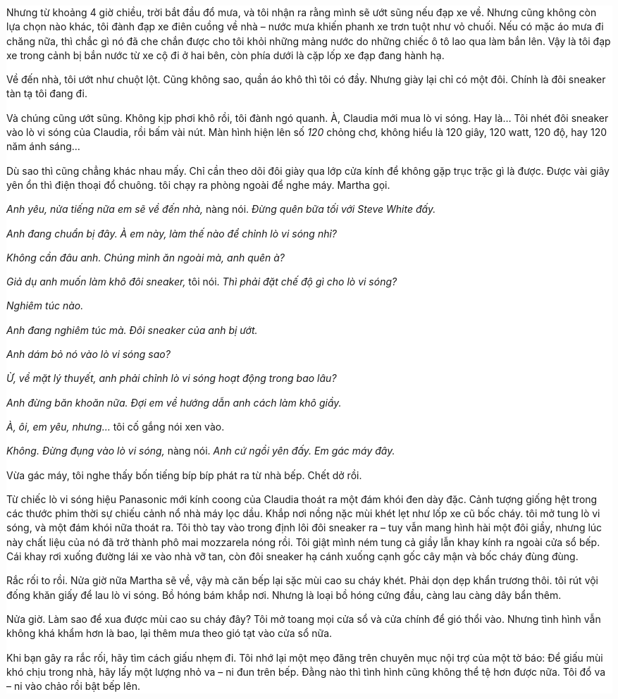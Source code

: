 Nhưng từ khoảng 4 giờ chiều, trời bắt đầu đổ mưa, và tôi nhận ra rằng mình sẽ ướt sũng nếu đạp xe về. Nhưng cũng không còn lựa chọn nào khác, tôi đành đạp xe điên cuồng về nhà – nước mưa khiến phanh xe trơn tuột như vỏ chuối. Nếu có mặc áo mưa đi chăng nữa, thì chắc gì nó đã che chắn được cho tôi khỏi những mảng nước do những chiếc ô tô lao qua làm bắn lên. Vậy là tôi đạp xe trong cảnh bị bắn nước từ xe cộ đi ở hai bên, còn phía dưới là cặp lốp xe đạp đang hành hạ.

Về đến nhà, tôi ướt như chuột lột. Cũng không sao, quần áo khô thì tôi có đầy. Nhưng giày lại chỉ có một đôi. Chính là đôi sneaker tàn tạ tôi đang đi.

Và chúng cũng ướt sũng. Không kịp phơi khô rồi, tôi đành ngó quanh. À, Claudia mới mua lò vi sóng. Hay là… Tôi nhét đôi sneaker vào lò vi sóng của Claudia, rồi bấm vài nút. Màn hình hiện lên số _120_ chỏng chơ, không hiểu là 120 giây, 120 watt, 120 độ, hay 120 năm ánh sáng…

Dù sao thì cũng chẳng khác nhau mấy. Chỉ cần theo dõi đôi giày qua lớp cửa kính để không gặp trục trặc gì là được. Được vài giây yên ổn thì điện thoại đổ chuông. tôi chạy ra phòng ngoài để nghe máy. Martha gọi.

_Anh yêu, nửa tiếng nữa em sẽ về đến nhà,_ nàng nói. _Đừng quên bữa tối với Steve White đấy._

_Anh đang chuẩn bị đây. À em này, làm thế nào để chỉnh lò vi sóng nhỉ?_

_Không cần đâu anh. Chúng mình ăn ngoài mà, anh quên à?_

_Giả dụ anh muốn làm khô đôi sneaker,_ tôi nói. _Thì phải đặt chế độ gì cho lò vi sóng?_

_Nghiêm túc nào._

_Anh đang nghiêm túc mà. Đôi sneaker của anh bị ướt._

_Anh dám bỏ nó vào lò vi sóng sao?_

_Ừ, về mặt lý thuyết, anh phải chỉnh lò vi sóng hoạt động trong bao lâu?_

_Anh đừng băn khoăn nữa. Đợi em về hướng dẫn anh cách làm khô giầy._

_À, ôi, em yêu, nhưng…_ tôi cố gắng nói xen vào.

_Không. Đừng đụng vào lò vi sóng,_ nàng nói. _Anh cứ ngồi yên đấy. Em gác máy đây._

Vừa gác máy, tôi nghe thấy bốn tiếng bíp bíp phát ra từ nhà bếp. Chết dở rồi.

Từ chiếc lò vi sóng hiệu Panasonic mới kính coong của Claudia thoát ra một đám khói đen dày đặc. Cảnh tượng giống hệt trong các thước phim thời sự chiếu cảnh nổ nhà máy lọc dầu. Khắp nơi nồng nặc mùi khét lẹt như lốp xe cũ bốc cháy. tôi mở tung lò vi sóng, và một đám khói nữa thoát ra. Tôi thò tay vào trong định lôi đôi sneaker ra – tuy vẫn mang hình hài một đôi giầy, nhưng lúc này chất liệu của nó đã trở thành phô mai mozzarela nóng rồi. Tôi giật mình ném tung cả giầy lẫn khay kính ra ngoài cửa sổ bếp. Cái khay rơi xuống đường lái xe vào nhà vỡ tan, còn đôi sneaker hạ cánh xuống cạnh gốc cây mận và bốc cháy đùng đùng.

Rắc rối to rồi. Nửa giờ nữa Martha sẽ về, vậy mà căn bếp lại sặc mùi cao su cháy khét. Phải dọn dẹp khẩn trương thôi. tôi rút vội đống khăn giấy để lau lò vi sóng. Bồ hóng bám khắp nơi. Nhưng là loại bồ hóng cứng đầu, càng lau càng dây bẩn thêm.

Nửa giờ. Làm sao để xua được mùi cao su cháy đây? Tôi mở toang mọi cửa sổ và cửa chính để gió thổi vào. Nhưng tình hình vẫn không khá khẩm hơn là bao, lại thêm mưa theo gió tạt vào cửa sổ nữa.

Khi bạn gây ra rắc rối, hãy tìm cách giấu nhẹm đi. Tôi nhớ lại một mẹo đăng trên chuyên mục nội trợ của một tờ báo: Để giấu mùi khó chịu trong nhà, hãy lấy một lượng nhỏ va – ni đun trên bếp. Đằng nào thì tình hình cũng không thể tệ hơn được nữa. Tôi đổ va – ni vào chảo rồi bật bếp lên.
